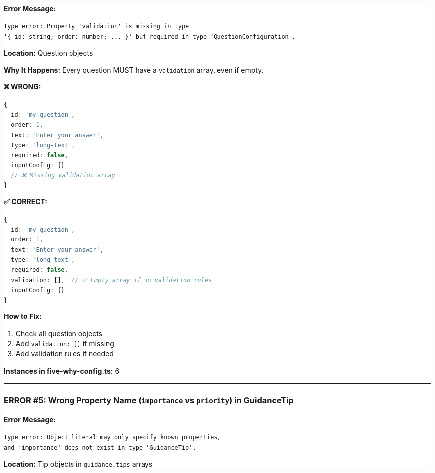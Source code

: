 **Error Message:**
```
Type error: Property 'validation' is missing in type 
'{ id: string; order: number; ... }' but required in type 'QuestionConfiguration'.
```

**Location:** Question objects

**Why It Happens:**
Every question MUST have a `validation` array, even if empty.

**❌ WRONG:**
```typescript
{
  id: 'my_question',
  order: 1,
  text: 'Enter your answer',
  type: 'long-text',
  required: false,
  inputConfig: {}
  // ❌ Missing validation array
}
```

**✅ CORRECT:**
```typescript
{
  id: 'my_question',
  order: 1,
  text: 'Enter your answer',
  type: 'long-text',
  required: false,
  validation: [],  // ✅ Empty array if no validation rules
  inputConfig: {}
}
```

**How to Fix:**
1. Check all question objects
2. Add `validation: []` if missing
3. Add validation rules if needed

**Instances in five-why-config.ts:** 6

---

### **ERROR #5: Wrong Property Name (`importance` vs `priority`) in GuidanceTip**

**Error Message:**
```
Type error: Object literal may only specify known properties, 
and 'importance' does not exist in type 'GuidanceTip'.
```

**Location:** Tip objects in `guidance.tips` arrays
